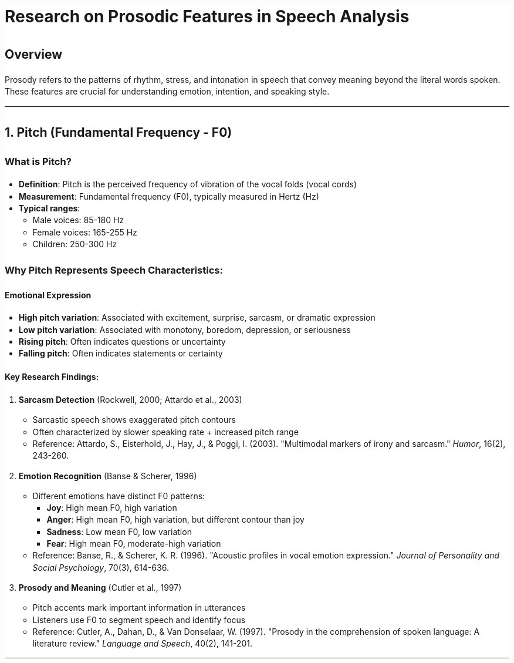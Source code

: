 # Research on Prosodic Features in Speech Analysis

## Overview
Prosody refers to the patterns of rhythm, stress, and intonation in speech that convey meaning beyond the literal words spoken. These features are crucial for understanding emotion, intention, and speaking style.

---

## 1. Pitch (Fundamental Frequency - F0)

### What is Pitch?
- **Definition**: Pitch is the perceived frequency of vibration of the vocal folds (vocal cords)
- **Measurement**: Fundamental frequency (F0), typically measured in Hertz (Hz)
- **Typical ranges**: 
  - Male voices: 85-180 Hz
  - Female voices: 165-255 Hz
  - Children: 250-300 Hz

### Why Pitch Represents Speech Characteristics:

#### **Emotional Expression**
- **High pitch variation**: Associated with excitement, surprise, sarcasm, or dramatic expression
- **Low pitch variation**: Associated with monotony, boredom, depression, or seriousness
- **Rising pitch**: Often indicates questions or uncertainty
- **Falling pitch**: Often indicates statements or certainty

#### **Key Research Findings**:

1. **Sarcasm Detection** (Rockwell, 2000; Attardo et al., 2003)
   - Sarcastic speech shows exaggerated pitch contours
   - Often characterized by slower speaking rate + increased pitch range
   - Reference: Attardo, S., Eisterhold, J., Hay, J., & Poggi, I. (2003). "Multimodal markers of irony and sarcasm." *Humor*, 16(2), 243-260.

2. **Emotion Recognition** (Banse & Scherer, 1996)
   - Different emotions have distinct F0 patterns:
     - **Joy**: High mean F0, high variation
     - **Anger**: High mean F0, high variation, but different contour than joy
     - **Sadness**: Low mean F0, low variation
     - **Fear**: High mean F0, moderate-high variation
   - Reference: Banse, R., & Scherer, K. R. (1996). "Acoustic profiles in vocal emotion expression." *Journal of Personality and Social Psychology*, 70(3), 614-636.

3. **Prosody and Meaning** (Cutler et al., 1997)
   - Pitch accents mark important information in utterances
   - Listeners use F0 to segment speech and identify focus
   - Reference: Cutler, A., Dahan, D., & Van Donselaar, W. (1997). "Prosody in the comprehension of spoken language: A literature review." *Language and Speech*, 40(2), 141-201.

---